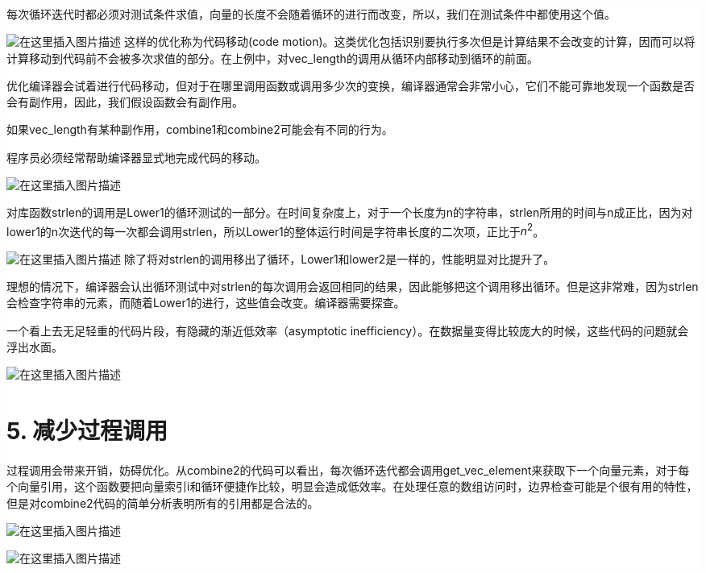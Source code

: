 每次循环迭代时都必须对测试条件求值，向量的长度不会随着循环的进行而改变，所以，我们在测试条件中都使用这个值。

![在这里插入图片描述](https://i-blog.csdnimg.cn/direct/988dbde34fa64f87b048a6199bc68776.png)
这样的优化称为代码移动(code motion)。这类优化包括识别要执行多次但是计算结果不会改变的计算，因而可以将计算移动到代码前不会被多次求值的部分。在上例中，对vec_length的调用从循环内部移动到循环的前面。


优化编译器会试着进行代码移动，但对于在哪里调用函数或调用多少次的变换，编译器通常会非常小心，它们不能可靠地发现一个函数是否会有副作用，因此，我们假设函数会有副作用。

如果vec_length有某种副作用，combine1和combine2可能会有不同的行为。

程序员必须经常帮助编译器显式地完成代码的移动。

![在这里插入图片描述](https://i-blog.csdnimg.cn/direct/178f976c725d4294b9ac81db41077f94.png)


对库函数strlen的调用是Lower1的循环测试的一部分。在时间复杂度上，对于一个长度为n的字符串，strlen所用的时间与n成正比，因为对lower1的n次迭代的每一次都会调用strlen，所以Lower1的整体运行时间是字符串长度的二次项，正比于$n^2$。

![在这里插入图片描述](https://i-blog.csdnimg.cn/direct/2af66be63bb4474ea02346ad5d6c2dc7.png)
除了将对strlen的调用移出了循环，Lower1和lower2是一样的，性能明显对比提升了。


理想的情况下，编译器会认出循环测试中对strlen的每次调用会返回相同的结果，因此能够把这个调用移出循环。但是这非常难，因为strlen会检查字符串的元素，而随着Lower1的进行，这些值会改变。编译器需要探查。

一个看上去无足轻重的代码片段，有隐藏的渐近低效率（asymptotic inefficiency）。在数据量变得比较庞大的时候，这些代码的问题就会浮出水面。

![在这里插入图片描述](https://i-blog.csdnimg.cn/direct/b4888c84d8b24d79b649420e60c7f0e4.png)

# 5. 减少过程调用

过程调用会带来开销，妨碍优化。从combine2的代码可以看出，每次循环迭代都会调用get_vec_element来获取下一个向量元素，对于每个向量引用，这个函数要把向量索引i和循环便捷作比较，明显会造成低效率。在处理任意的数组访问时，边界检查可能是个很有用的特性，但是对combine2代码的简单分析表明所有的引用都是合法的。

![在这里插入图片描述](https://i-blog.csdnimg.cn/direct/1bbb4438c1ba4f008b6210d9bb92c7d6.png)

![在这里插入图片描述](https://i-blog.csdnimg.cn/direct/e484a3037f4c43cd8d210d9d9f88171e.png)




